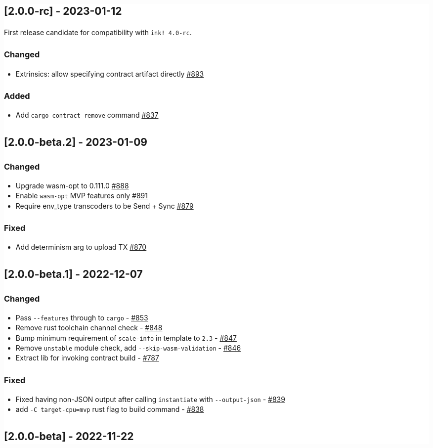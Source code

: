 ## [2.0.0-rc] - 2023-01-12

First release candidate for compatibility with `ink! 4.0-rc`.

### Changed

-   Extrinsics: allow specifying contract artifact directly [#893](https://github.com/paritytech/cargo-contract/pull/893)

### Added

-   Add `cargo contract remove` command [#837](https://github.com/paritytech/cargo-contract/pull/837)

## [2.0.0-beta.2] - 2023-01-09

### Changed

-   Upgrade wasm-opt to 0.111.0 [#888](https://github.com/paritytech/cargo-contract/pull/888)
-   Enable `wasm-opt` MVP features only [#891](https://github.com/paritytech/cargo-contract/pull/891)
-   Require env_type transcoders to be Send + Sync [#879](https://github.com/paritytech/cargo-contract/pull/879)

### Fixed

-   Add determinism arg to upload TX [#870](https://github.com/paritytech/cargo-contract/pull/870)

## [2.0.0-beta.1] - 2022-12-07

### Changed

-   Pass `--features` through to `cargo` - [#853](https://github.com/paritytech/cargo-contract/pull/853/files)
-   Remove rust toolchain channel check - [#848](https://github.com/paritytech/cargo-contract/pull/848/files)
-   Bump minimum requirement of `scale-info` in template to `2.3` - [#847](https://github.com/paritytech/cargo-contract/pull/847/files)
-   Remove `unstable` module check, add `--skip-wasm-validation` - [#846](https://github.com/paritytech/cargo-contract/pull/846/files)
-   Extract lib for invoking contract build - [#787](https://github.com/paritytech/cargo-contract/pull/787/files)

### Fixed

-   Fixed having non-JSON output after calling `instantiate` with `--output-json` - [#839](https://github.com/paritytech/cargo-contract/pull/839/files)
-   add `-C target-cpu=mvp` rust flag to build command - [#838](https://github.com/paritytech/cargo-contract/pull/838/files)

## [2.0.0-beta] - 2022-11-22
